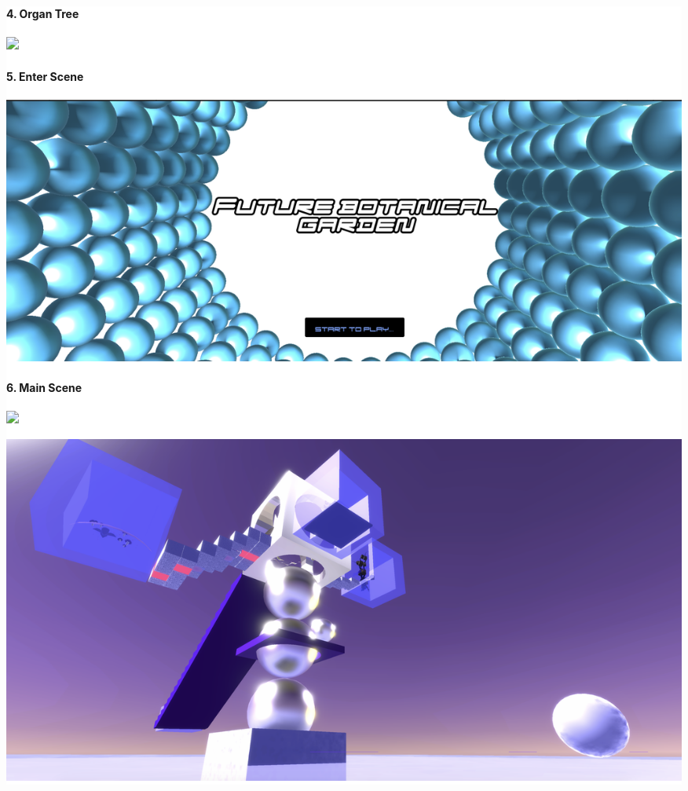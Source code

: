 

#### **4. Organ Tree**
![](https://github.com/Yunhan-Wang/blueginger/raw/master/Log_image/Scenes/%E6%88%AA%E5%B1%8F2020-11-27%20%E4%B8%8B%E5%8D%889.10.59.png)

#### **5. Enter Scene**
![](https://github.com/Yunhan-Wang/blueginger/raw/master/Log_image/enter.png)
#### **6. Main Scene**
![](https://github.com/Yunhan-Wang/blueginger/raw/master/Log_image/Scenes/%E6%88%AA%E5%B1%8F2020-11-27%20%E4%B8%8B%E5%8D%889.10.21.png)

![](https://github.com/Yunhan-Wang/blueginger/raw/master/Log_image/Scenes/%E6%88%AA%E5%B1%8F2020-11-27%20%E4%B8%8B%E5%8D%889.10.38.png)



